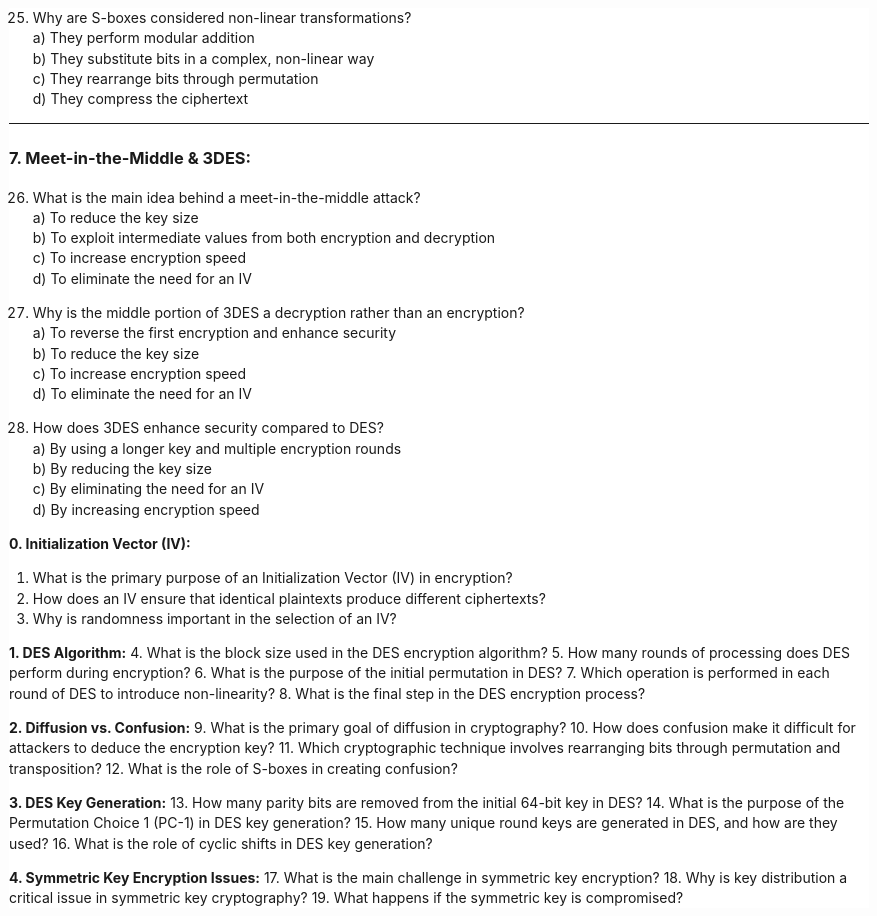 25. Why are S-boxes considered non-linear transformations?  
    a) They perform modular addition  
    b) They substitute bits in a complex, non-linear way  
    c) They rearrange bits through permutation  
    d) They compress the ciphertext  

---

### **7. Meet-in-the-Middle & 3DES:**
26. What is the main idea behind a meet-in-the-middle attack?  
    a) To reduce the key size  
    b) To exploit intermediate values from both encryption and decryption  
    c) To increase encryption speed  
    d) To eliminate the need for an IV  

27. Why is the middle portion of 3DES a decryption rather than an encryption?  
    a) To reverse the first encryption and enhance security  
    b) To reduce the key size  
    c) To increase encryption speed  
    d) To eliminate the need for an IV  

28. How does 3DES enhance security compared to DES?  
    a) By using a longer key and multiple encryption rounds  
    b) By reducing the key size  
    c) By eliminating the need for an IV  
    d) By increasing encryption speed  


**0. Initialization Vector (IV):**
1. What is the primary purpose of an Initialization Vector (IV) in encryption?
2. How does an IV ensure that identical plaintexts produce different ciphertexts?
3. Why is randomness important in the selection of an IV?

**1. DES Algorithm:**
4. What is the block size used in the DES encryption algorithm?
5. How many rounds of processing does DES perform during encryption?
6. What is the purpose of the initial permutation in DES?
7. Which operation is performed in each round of DES to introduce non-linearity?
8. What is the final step in the DES encryption process?

**2. Diffusion vs. Confusion:**
9. What is the primary goal of diffusion in cryptography?
10. How does confusion make it difficult for attackers to deduce the encryption key?
11. Which cryptographic technique involves rearranging bits through permutation and transposition?
12. What is the role of S-boxes in creating confusion?

**3. DES Key Generation:**
13. How many parity bits are removed from the initial 64-bit key in DES?
14. What is the purpose of the Permutation Choice 1 (PC-1) in DES key generation?
15. How many unique round keys are generated in DES, and how are they used?
16. What is the role of cyclic shifts in DES key generation?

**4. Symmetric Key Encryption Issues:**
17. What is the main challenge in symmetric key encryption?
18. Why is key distribution a critical issue in symmetric key cryptography?
19. What happens if the symmetric key is compromised?
